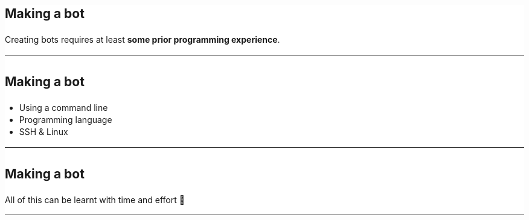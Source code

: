
## Making a bot

Creating bots requires at least
**some prior programming experience**.












---











## Making a bot

- Using a command line
- Programming language
- SSH & Linux











---











## Making a bot

All of this can be learnt
with time and effort 💪













---

